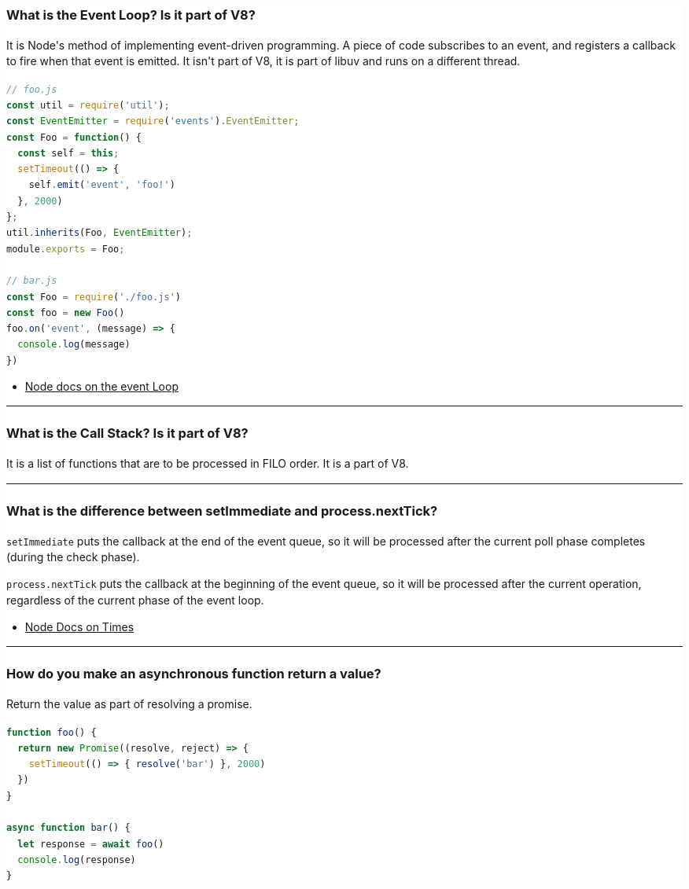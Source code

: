 
### What is the Event Loop? Is it part of V8?
It is Node's method of implementing event-driven programming. A piece of code subscribes to an event, and registers a callback to fire when that event is emitted. It isn't part of V8, it is part of libuv and runs on a different thread.
```javascript
// foo.js
const util = require('util');
const EventEmitter = require('events').EventEmitter;
const Foo = function() {
  const self = this;
  setTimeout(() => {
    self.emit('event', 'foo!')
  }, 2000)
};
util.inherits(Foo, EventEmitter);
module.exports = Foo;

// bar.js
const Foo = require('./foo.js')
const foo = new Foo()
foo.on('event', (message) => {
  console.log(message)
})
```
- [Node docs on the event Loop](https://nodejs.org/en/docs/guides/event-loop-timers-and-nexttick/)

---

### What is the Call Stack? Is it part of V8?
It is a list of functions that are to be processed in FILO order. It is a part of V8.

---

### What is the difference between setImmediate and process.nextTick?
`setImmediate` puts the callback at the end of the event queue, so it will be processed after the current poll phase completes (during the check phase).

`process.nextTick` puts the callback at the beginning of the event queue, so it will be processed after the current operation, regardless of the current phase of the event loop.

- [Node Docs on Times](https://nodejs.org/api/timers.html#timers_scheduling_timers)

---

### How do you make an asynchronous function return a value?
Return the value as part of resolving a promise.
```javascript
function foo() {
  return new Promise((resolve, reject) => {
    setTimeout(() => { resolve('bar') }, 2000)
  })
}

async function bar() {
  let response = await foo()
  console.log(response)
}
```
